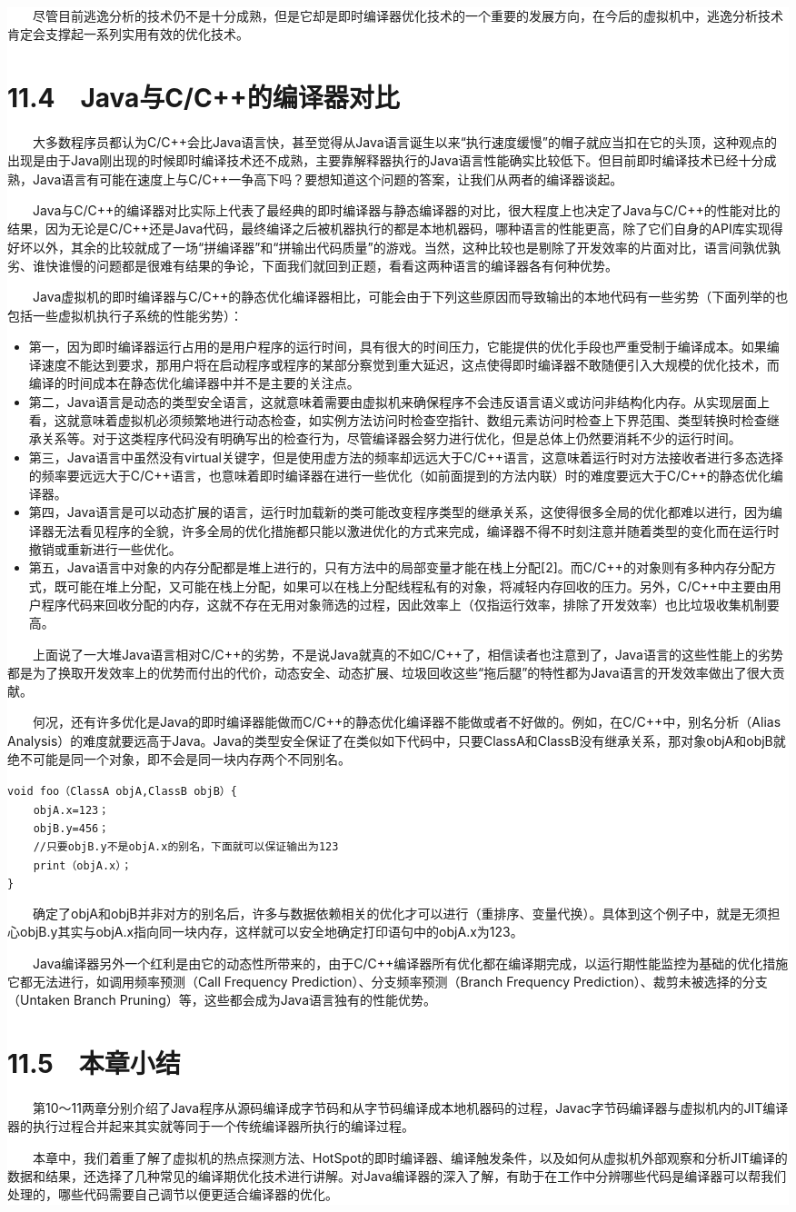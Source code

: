 &emsp;&emsp;尽管目前逃逸分析的技术仍不是十分成熟，但是它却是即时编译器优化技术的一个重要的发展方向，在今后的虚拟机中，逃逸分析技术肯定会支撑起一系列实用有效的优化技术。

# 11.4　Java与C/C++的编译器对比

&emsp;&emsp;大多数程序员都认为C/C++会比Java语言快，甚至觉得从Java语言诞生以来“执行速度缓慢”的帽子就应当扣在它的头顶，这种观点的出现是由于Java刚出现的时候即时编译技术还不成熟，主要靠解释器执行的Java语言性能确实比较低下。但目前即时编译技术已经十分成熟，Java语言有可能在速度上与C/C++一争高下吗？要想知道这个问题的答案，让我们从两者的编译器谈起。

&emsp;&emsp;Java与C/C++的编译器对比实际上代表了最经典的即时编译器与静态编译器的对比，很大程度上也决定了Java与C/C++的性能对比的结果，因为无论是C/C++还是Java代码，最终编译之后被机器执行的都是本地机器码，哪种语言的性能更高，除了它们自身的API库实现得好坏以外，其余的比较就成了一场“拼编译器”和“拼输出代码质量”的游戏。当然，这种比较也是剔除了开发效率的片面对比，语言间孰优孰劣、谁快谁慢的问题都是很难有结果的争论，下面我们就回到正题，看看这两种语言的编译器各有何种优势。

&emsp;&emsp;Java虚拟机的即时编译器与C/C++的静态优化编译器相比，可能会由于下列这些原因而导致输出的本地代码有一些劣势（下面列举的也包括一些虚拟机执行子系统的性能劣势）：
- 第一，因为即时编译器运行占用的是用户程序的运行时间，具有很大的时间压力，它能提供的优化手段也严重受制于编译成本。如果编译速度不能达到要求，那用户将在启动程序或程序的某部分察觉到重大延迟，这点使得即时编译器不敢随便引入大规模的优化技术，而编译的时间成本在静态优化编译器中并不是主要的关注点。
- 第二，Java语言是动态的类型安全语言，这就意味着需要由虚拟机来确保程序不会违反语言语义或访问非结构化内存。从实现层面上看，这就意味着虚拟机必须频繁地进行动态检查，如实例方法访问时检查空指针、数组元素访问时检查上下界范围、类型转换时检查继承关系等。对于这类程序代码没有明确写出的检查行为，尽管编译器会努力进行优化，但是总体上仍然要消耗不少的运行时间。
- 第三，Java语言中虽然没有virtual关键字，但是使用虚方法的频率却远远大于C/C++语言，这意味着运行时对方法接收者进行多态选择的频率要远远大于C/C++语言，也意味着即时编译器在进行一些优化（如前面提到的方法内联）时的难度要远大于C/C++的静态优化编译器。
- 第四，Java语言是可以动态扩展的语言，运行时加载新的类可能改变程序类型的继承关系，这使得很多全局的优化都难以进行，因为编译器无法看见程序的全貌，许多全局的优化措施都只能以激进优化的方式来完成，编译器不得不时刻注意并随着类型的变化而在运行时撤销或重新进行一些优化。
- 第五，Java语言中对象的内存分配都是堆上进行的，只有方法中的局部变量才能在栈上分配[2]。而C/C++的对象则有多种内存分配方式，既可能在堆上分配，又可能在栈上分配，如果可以在栈上分配线程私有的对象，将减轻内存回收的压力。另外，C/C++中主要由用户程序代码来回收分配的内存，这就不存在无用对象筛选的过程，因此效率上（仅指运行效率，排除了开发效率）也比垃圾收集机制要高。

&emsp;&emsp;上面说了一大堆Java语言相对C/C++的劣势，不是说Java就真的不如C/C++了，相信读者也注意到了，Java语言的这些性能上的劣势都是为了换取开发效率上的优势而付出的代价，动态安全、动态扩展、垃圾回收这些“拖后腿”的特性都为Java语言的开发效率做出了很大贡献。

&emsp;&emsp;何况，还有许多优化是Java的即时编译器能做而C/C++的静态优化编译器不能做或者不好做的。例如，在C/C++中，别名分析（Alias Analysis）的难度就要远高于Java。Java的类型安全保证了在类似如下代码中，只要ClassA和ClassB没有继承关系，那对象objA和objB就绝不可能是同一个对象，即不会是同一块内存两个不同别名。
```
void foo（ClassA objA,ClassB objB）{
    objA.x=123；
    objB.y=456；
    //只要objB.y不是objA.x的别名，下面就可以保证输出为123
    print（objA.x）；
}
```
&emsp;&emsp;确定了objA和objB并非对方的别名后，许多与数据依赖相关的优化才可以进行（重排序、变量代换）。具体到这个例子中，就是无须担心objB.y其实与objA.x指向同一块内存，这样就可以安全地确定打印语句中的objA.x为123。

&emsp;&emsp;Java编译器另外一个红利是由它的动态性所带来的，由于C/C++编译器所有优化都在编译期完成，以运行期性能监控为基础的优化措施它都无法进行，如调用频率预测（Call Frequency Prediction）、分支频率预测（Branch Frequency Prediction）、裁剪未被选择的分支（Untaken Branch Pruning）等，这些都会成为Java语言独有的性能优势。

# 11.5　本章小结

&emsp;&emsp;第10～11两章分别介绍了Java程序从源码编译成字节码和从字节码编译成本地机器码的过程，Javac字节码编译器与虚拟机内的JIT编译器的执行过程合并起来其实就等同于一个传统编译器所执行的编译过程。

&emsp;&emsp;本章中，我们着重了解了虚拟机的热点探测方法、HotSpot的即时编译器、编译触发条件，以及如何从虚拟机外部观察和分析JIT编译的数据和结果，还选择了几种常见的编译期优化技术进行讲解。对Java编译器的深入了解，有助于在工作中分辨哪些代码是编译器可以帮我们处理的，哪些代码需要自己调节以便更适合编译器的优化。